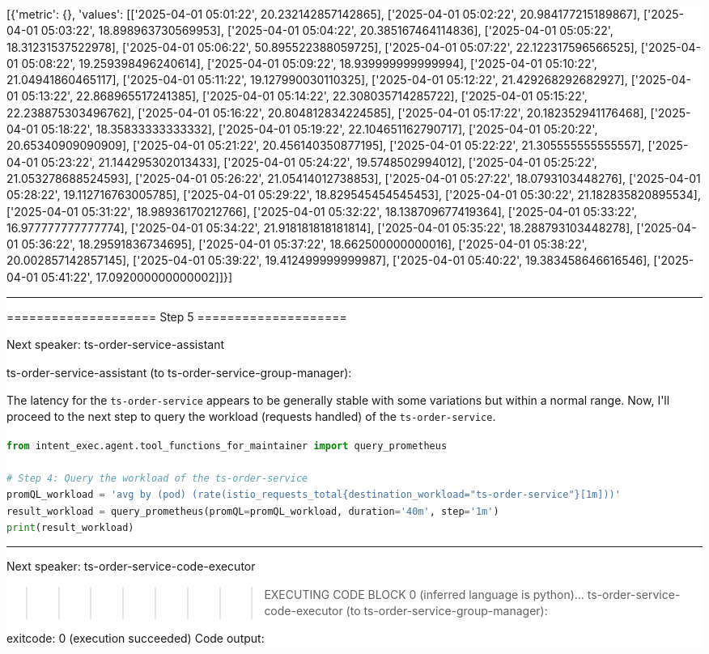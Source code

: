 [{'metric': {}, 'values': [['2025-04-01 05:01:22', 20.232142857142865], ['2025-04-01 05:02:22', 20.984177215189867], ['2025-04-01 05:03:22', 18.898963730569953], ['2025-04-01 05:04:22', 20.385167464114836], ['2025-04-01 05:05:22', 18.31231537522978], ['2025-04-01 05:06:22', 50.895522388059725], ['2025-04-01 05:07:22', 22.122317596566525], ['2025-04-01 05:08:22', 19.259398496240614], ['2025-04-01 05:09:22', 18.939999999999994], ['2025-04-01 05:10:22', 21.04941860465117], ['2025-04-01 05:11:22', 19.127990030110325], ['2025-04-01 05:12:22', 21.429268292682927], ['2025-04-01 05:13:22', 22.868965517241385], ['2025-04-01 05:14:22', 22.308035714285722], ['2025-04-01 05:15:22', 22.238875303496762], ['2025-04-01 05:16:22', 20.804812834224585], ['2025-04-01 05:17:22', 20.182352941176468], ['2025-04-01 05:18:22', 18.35833333333332], ['2025-04-01 05:19:22', 22.104651162790717], ['2025-04-01 05:20:22', 20.65340909090909], ['2025-04-01 05:21:22', 20.456140350877195], ['2025-04-01 05:22:22', 21.305555555555557], ['2025-04-01 05:23:22', 21.144295302013433], ['2025-04-01 05:24:22', 19.5748502994012], ['2025-04-01 05:25:22', 21.053278688524593], ['2025-04-01 05:26:22', 21.05414012738853], ['2025-04-01 05:27:22', 18.0793103448276], ['2025-04-01 05:28:22', 19.112716763005785], ['2025-04-01 05:29:22', 18.829545454545453], ['2025-04-01 05:30:22', 21.182835820895534], ['2025-04-01 05:31:22', 18.98936170212766], ['2025-04-01 05:32:22', 18.138709677419364], ['2025-04-01 05:33:22', 16.977777777777774], ['2025-04-01 05:34:22', 21.918181818181814], ['2025-04-01 05:35:22', 18.288793103448278], ['2025-04-01 05:36:22', 18.29591836734695], ['2025-04-01 05:37:22', 18.662500000000016], ['2025-04-01 05:38:22', 20.002857142857145], ['2025-04-01 05:39:22', 19.412499999999987], ['2025-04-01 05:40:22', 19.383458646616546], ['2025-04-01 05:41:22', 17.092000000000002]]}]


--------------------------------------------------------------------------------
==================== Step 5 ====================

Next speaker: ts-order-service-assistant

ts-order-service-assistant (to ts-order-service-group-manager):

The latency for the `ts-order-service` appears to be generally stable with some variations but within a normal range. Now, I'll proceed to the next step to query the workload (requests handled) of the `ts-order-service`.

```python
from intent_exec.agent.tool_functions_for_maintainer import query_prometheus

# Step 4: Query the workload of the ts-order-service
promQL_workload = 'avg by (pod) (rate(istio_requests_total{destination_workload="ts-order-service"}[1m]))'
result_workload = query_prometheus(promQL=promQL_workload, duration='40m', step='1m')
print(result_workload)
```

--------------------------------------------------------------------------------

Next speaker: ts-order-service-code-executor


>>>>>>>> EXECUTING CODE BLOCK 0 (inferred language is python)...
ts-order-service-code-executor (to ts-order-service-group-manager):

exitcode: 0 (execution succeeded)
Code output: 